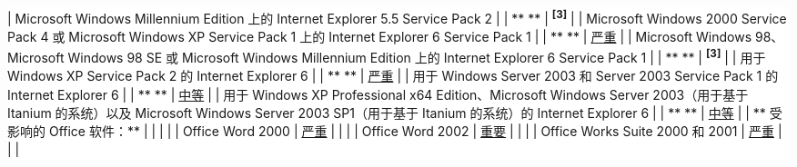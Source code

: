 | Microsoft Windows Millennium Edition 上的 Internet Explorer 5.5 Service Pack 2                                                                                                            |                                                                                                                         | ** **                                                                                                                   | **<sup>[3]</sup>**                                                                                                               |
| Microsoft Windows 2000 Service Pack 4 或 Microsoft Windows XP Service Pack 1 上的 Internet Explorer 6 Service Pack 1                                                                      |                                                                                                                         | ** **                                                                                                                   | [严重](https://www.microsoft.com/download/details.aspx?displaylang=zh-cn&familyid=2a506c16-01ef-4060-bcf8-6993c55840a9) |
| Microsoft Windows 98、Microsoft Windows 98 SE 或 Microsoft Windows Millennium Edition 上的 Internet Explorer 6 Service Pack 1                                                             |                                                                                                                         | ** **                                                                                                                   | **<sup>[3]</sup>**                                                                                                               |
| 用于 Windows XP Service Pack 2 的 Internet Explorer 6                                                                                                                                     |                                                                                                                         | ** **                                                                                                                   | [严重](https://www.microsoft.com/download/details.aspx?displaylang=zh-cn&familyid=c1381768-6c6d-4568-97b1-600db8798ebf) |
| 用于 Windows Server 2003 和 Server 2003 Service Pack 1 的 Internet Explorer 6                                                                                                             |                                                                                                                         | ** **                                                                                                                   | [中等](https://www.microsoft.com/download/details.aspx?displaylang=zh-cn&familyid=f368e231-9918-4881-9f17-60312f82183f) |
| 用于 Windows XP Professional x64 Edition、Microsoft Windows Server 2003（用于基于 Itanium 的系统）以及 Microsoft Windows Server 2003 SP1（用于基于 Itanium 的系统）的 Internet Explorer 6 |                                                                                                                         | ** **                                                                                                                   | [中等](https://www.microsoft.com/download/details.aspx?familyid=d785f9ab-dbe9-4272-a87e-64205690f98e)                   |
| ** 受影响的 Office 软件：**                                                                                                                                                               |                                                                                                                         |                                                                                                                         |                                                                                                                         |
| Office Word 2000                                                                                                                                                                          | [严重](https://www.microsoft.com/download/details.aspx?displaylang=zh-cn&familyid=cee0864b-b196-48f4-a4b9-2ed7fb6d17d2) |                                                                                                                         |                                                                                                                         |
| Office Word 2002                                                                                                                                                                          | [重要](https://www.microsoft.com/download/details.aspx?displaylang=zh-cn&familyid=a7e7d2c5-1e2a-4ffb-8fc2-b2b217015820) |                                                                                                                         |                                                                                                                         |
| Office Works Suite 2000 和 2001                                                                                                                                                           | [严重](https://www.microsoft.com/download/details.aspx?displaylang=zh-cn&familyid=cee0864b-b196-48f4-a4b9-2ed7fb6d17d2) |                                                                                                                         |                                                                                                                         |
